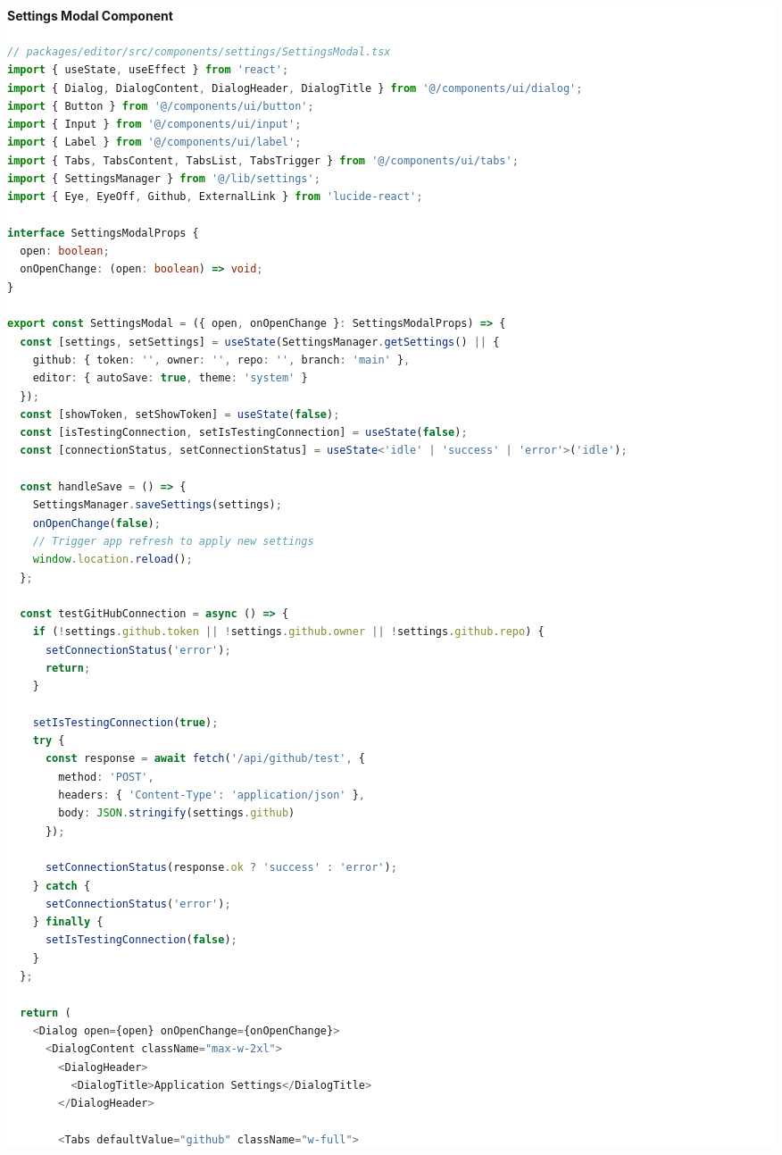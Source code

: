 #### Settings Modal Component
```typescript
// packages/editor/src/components/settings/SettingsModal.tsx
import { useState, useEffect } from 'react';
import { Dialog, DialogContent, DialogHeader, DialogTitle } from '@/components/ui/dialog';
import { Button } from '@/components/ui/button';
import { Input } from '@/components/ui/input';
import { Label } from '@/components/ui/label';
import { Tabs, TabsContent, TabsList, TabsTrigger } from '@/components/ui/tabs';
import { SettingsManager } from '@/lib/settings';
import { Eye, EyeOff, Github, ExternalLink } from 'lucide-react';

interface SettingsModalProps {
  open: boolean;
  onOpenChange: (open: boolean) => void;
}

export const SettingsModal = ({ open, onOpenChange }: SettingsModalProps) => {
  const [settings, setSettings] = useState(SettingsManager.getSettings() || {
    github: { token: '', owner: '', repo: '', branch: 'main' },
    editor: { autoSave: true, theme: 'system' }
  });
  const [showToken, setShowToken] = useState(false);
  const [isTestingConnection, setIsTestingConnection] = useState(false);
  const [connectionStatus, setConnectionStatus] = useState<'idle' | 'success' | 'error'>('idle');
  
  const handleSave = () => {
    SettingsManager.saveSettings(settings);
    onOpenChange(false);
    // Trigger app refresh to apply new settings
    window.location.reload();
  };
  
  const testGitHubConnection = async () => {
    if (!settings.github.token || !settings.github.owner || !settings.github.repo) {
      setConnectionStatus('error');
      return;
    }
    
    setIsTestingConnection(true);
    try {
      const response = await fetch('/api/github/test', {
        method: 'POST',
        headers: { 'Content-Type': 'application/json' },
        body: JSON.stringify(settings.github)
      });
      
      setConnectionStatus(response.ok ? 'success' : 'error');
    } catch {
      setConnectionStatus('error');
    } finally {
      setIsTestingConnection(false);
    }
  };
  
  return (
    <Dialog open={open} onOpenChange={onOpenChange}>
      <DialogContent className="max-w-2xl">
        <DialogHeader>
          <DialogTitle>Application Settings</DialogTitle>
        </DialogHeader>
        
        <Tabs defaultValue="github" className="w-full">
```